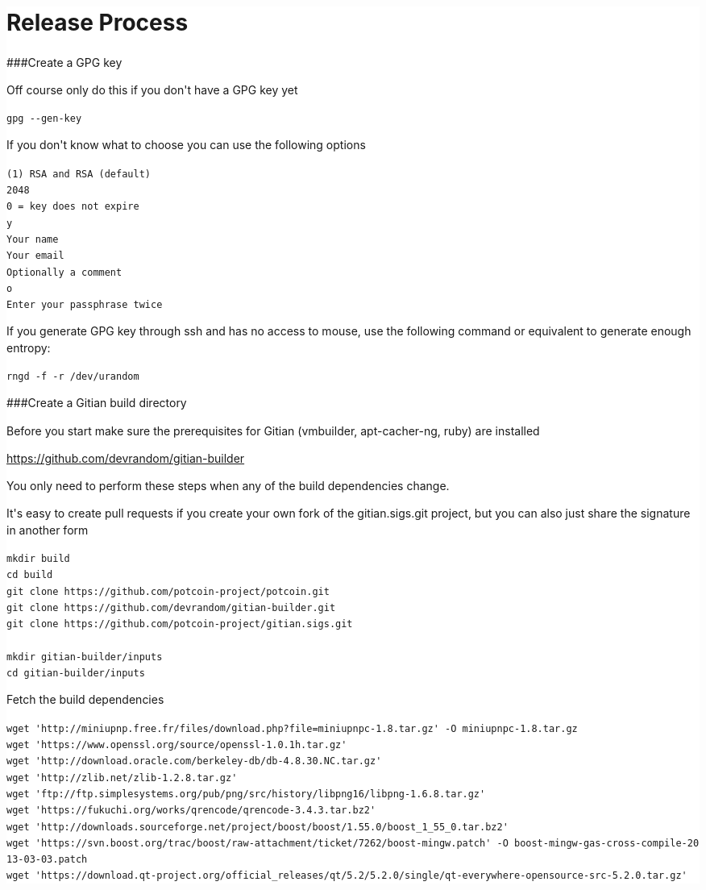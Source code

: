 Release Process
====================

###Create a GPG key

 Off course only do this if you don't have a GPG key yet

	gpg --gen-key

 If you don't know what to choose you can use the following options

	(1) RSA and RSA (default)
	2048
	0 = key does not expire
	y
	Your name
	Your email
	Optionally a comment
	o
	Enter your passphrase twice

 If you generate GPG key through ssh and has no access to mouse, use the following command or equivalent to generate enough entropy:

	rngd -f -r /dev/urandom

###Create a Gitian build directory

 Before you start make sure the prerequisites for Gitian (vmbuilder, apt-cacher-ng, ruby) are installed

 https://github.com/devrandom/gitian-builder

 You only need to perform these steps when any of the build dependencies change.

 It's easy to create pull requests if you create your own fork of the gitian.sigs.git project, but you can also just share the signature in another form

	mkdir build
	cd build
	git clone https://github.com/potcoin-project/potcoin.git
	git clone https://github.com/devrandom/gitian-builder.git
	git clone https://github.com/potcoin-project/gitian.sigs.git

	mkdir gitian-builder/inputs
	cd gitian-builder/inputs

 Fetch the build dependencies

	wget 'http://miniupnp.free.fr/files/download.php?file=miniupnpc-1.8.tar.gz' -O miniupnpc-1.8.tar.gz
	wget 'https://www.openssl.org/source/openssl-1.0.1h.tar.gz'
	wget 'http://download.oracle.com/berkeley-db/db-4.8.30.NC.tar.gz'
	wget 'http://zlib.net/zlib-1.2.8.tar.gz'
	wget 'ftp://ftp.simplesystems.org/pub/png/src/history/libpng16/libpng-1.6.8.tar.gz'
	wget 'https://fukuchi.org/works/qrencode/qrencode-3.4.3.tar.bz2'
	wget 'http://downloads.sourceforge.net/project/boost/boost/1.55.0/boost_1_55_0.tar.bz2'
	wget 'https://svn.boost.org/trac/boost/raw-attachment/ticket/7262/boost-mingw.patch' -O boost-mingw-gas-cross-compile-2013-03-03.patch
	wget 'https://download.qt-project.org/official_releases/qt/5.2/5.2.0/single/qt-everywhere-opensource-src-5.2.0.tar.gz'
